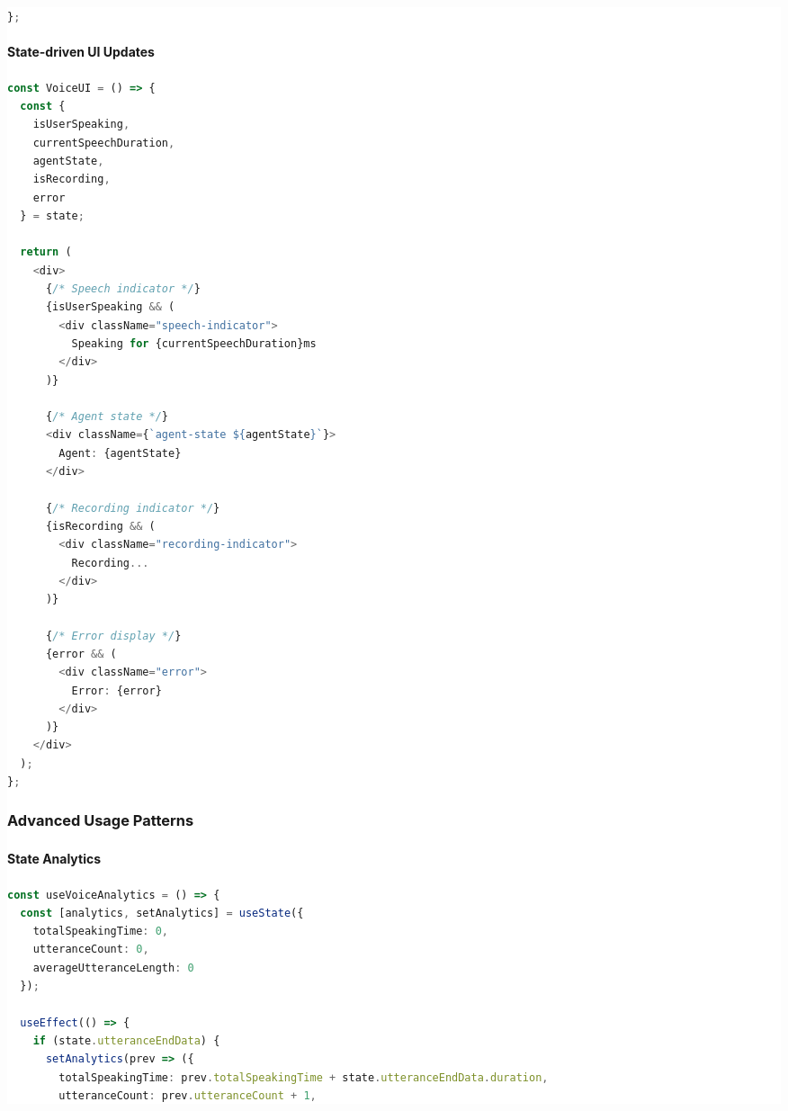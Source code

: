 ```typescript
};
```

#### State-driven UI Updates
```typescript
const VoiceUI = () => {
  const { 
    isUserSpeaking, 
    currentSpeechDuration, 
    agentState,
    isRecording,
    error 
  } = state;
  
  return (
    <div>
      {/* Speech indicator */}
      {isUserSpeaking && (
        <div className="speech-indicator">
          Speaking for {currentSpeechDuration}ms
        </div>
      )}
      
      {/* Agent state */}
      <div className={`agent-state ${agentState}`}>
        Agent: {agentState}
      </div>
      
      {/* Recording indicator */}
      {isRecording && (
        <div className="recording-indicator">
          Recording...
        </div>
      )}
      
      {/* Error display */}
      {error && (
        <div className="error">
          Error: {error}
        </div>
      )}
    </div>
  );
};
```

### Advanced Usage Patterns

#### State Analytics
```typescript
const useVoiceAnalytics = () => {
  const [analytics, setAnalytics] = useState({
    totalSpeakingTime: 0,
    utteranceCount: 0,
    averageUtteranceLength: 0
  });
  
  useEffect(() => {
    if (state.utteranceEndData) {
      setAnalytics(prev => ({
        totalSpeakingTime: prev.totalSpeakingTime + state.utteranceEndData.duration,
        utteranceCount: prev.utteranceCount + 1,
```